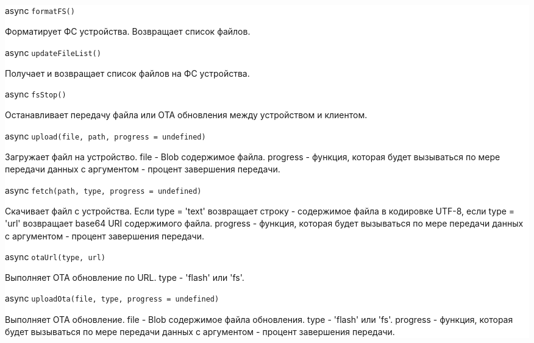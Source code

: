 async `formatFS()`

Форматирует ФС устройства. Возвращает список файлов.

async `updateFileList()`

Получает и возвращает список файлов на ФС устройства.

async `fsStop()`

Останавливает передачу файла или OTA обновления между устройством и клиентом.

async `upload(file, path, progress = undefined)`

Загружает файл на устройство. file - Blob содержимое файла. progress - функция, которая будет вызываться по мере передачи данных с аргументом - процент завершения передачи.

async `fetch(path, type, progress = undefined)`

Скачивает файл с устройства. Если type = 'text' возвращает строку - содержимое файла в кодировке UTF-8, если type = 'url' возвращает base64 URI содержимого файла. progress - функция, которая будет вызываться по мере передачи данных с аргументом - процент завершения передачи.

async `otaUrl(type, url)`

Выполняет OTA обновление по URL. type - 'flash' или 'fs'.

async `uploadOta(file, type, progress = undefined)`

Выполняет OTA обновление. file - Blob содержимое файла обновления. type - 'flash' или 'fs'. progress - функция, которая будет вызываться по мере передачи данных с аргументом - процент завершения передачи.
